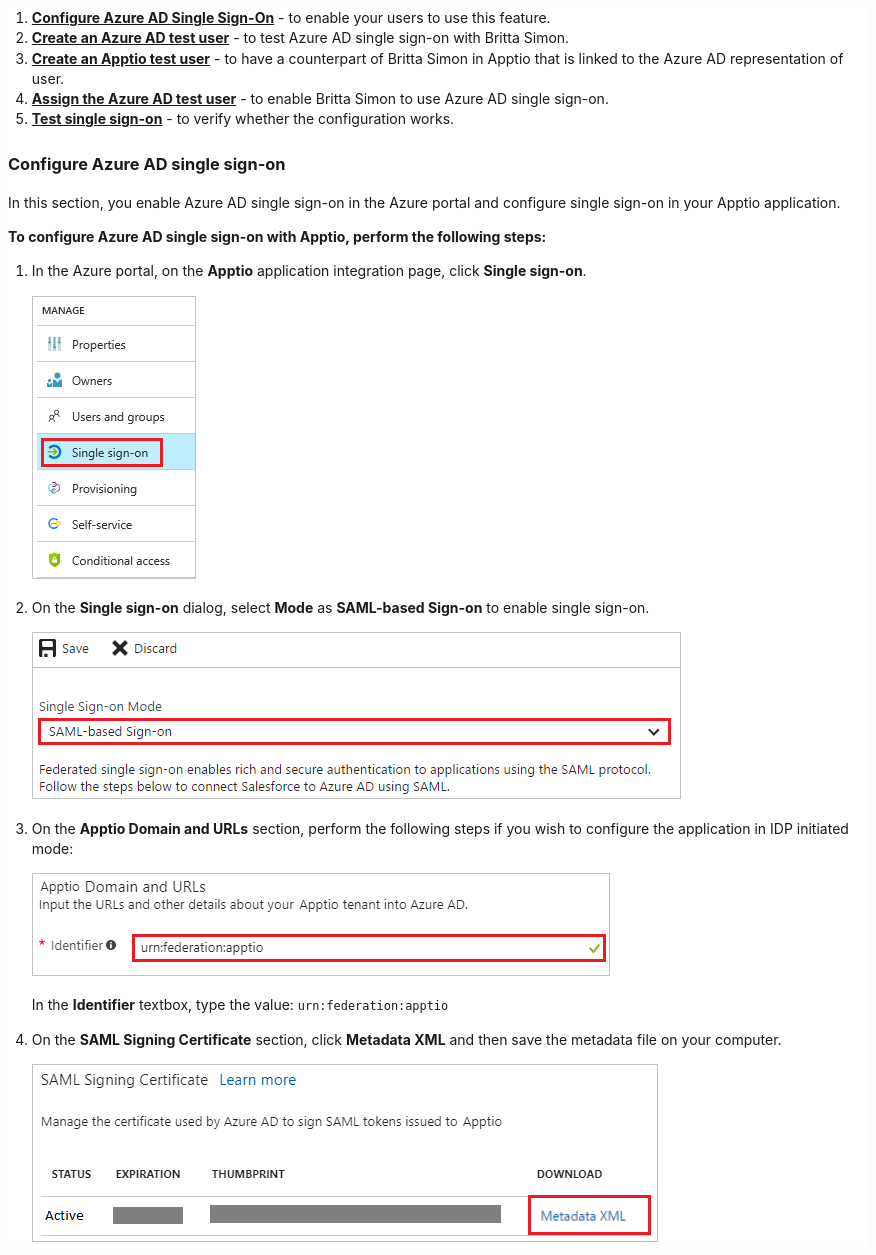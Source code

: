 1. **[Configure Azure AD Single Sign-On](#configure-azure-ad-single-sign-on)** - to enable your users to use this feature.
2. **[Create an Azure AD test user](#create-an-azure-ad-test-user)** - to test Azure AD single sign-on with Britta Simon.
3. **[Create an Apptio test user](#create-an-apptio-test-user)** - to have a counterpart of Britta Simon in Apptio that is linked to the Azure AD representation of user.
4. **[Assign the Azure AD test user](#assign-the-azure-ad-test-user)** - to enable Britta Simon to use Azure AD single sign-on.
5. **[Test single sign-on](#test-single-sign-on)** - to verify whether the configuration works.

### Configure Azure AD single sign-on

In this section, you enable Azure AD single sign-on in the Azure portal and configure single sign-on in your Apptio application.

**To configure Azure AD single sign-on with Apptio, perform the following steps:**

1. In the Azure portal, on the **Apptio** application integration page, click **Single sign-on**.

	![Configure single sign-on link][4]

2. On the **Single sign-on** dialog, select **Mode** as	**SAML-based Sign-on** to enable single sign-on.
 
	![Single sign-on dialog box](./media/active-directory-saas-apptio-tutorial/tutorial_apptio_samlbase.png)

3. On the **Apptio Domain and URLs** section, perform the following steps if you wish to configure the application in IDP initiated mode:

	![Apptio Domain and URLs single sign-on information](./media/active-directory-saas-apptio-tutorial/tutorial_apptio_url.png)

    In the **Identifier** textbox, type the value: `urn:federation:apptio`

4. On the **SAML Signing Certificate** section, click **Metadata XML** and then save the metadata file on your computer.

	![The Certificate download link](./media/active-directory-saas-apptio-tutorial/tutorial_apptio_certificate.png) 


[1]: ./media/active-directory-saas-apptio-tutorial/tutorial_general_01.png
[2]: ./media/active-directory-saas-apptio-tutorial/tutorial_general_02.png
[3]: ./media/active-directory-saas-apptio-tutorial/tutorial_general_03.png
[4]: ./media/active-directory-saas-apptio-tutorial/tutorial_general_04.png
[100]: ./media/active-directory-saas-apptio-tutorial/tutorial_general_100.png
[200]: ./media/active-directory-saas-apptio-tutorial/tutorial_general_200.png
[201]: ./media/active-directory-saas-apptio-tutorial/tutorial_general_201.png
[202]: ./media/active-directory-saas-apptio-tutorial/tutorial_general_202.png
[203]: ./media/active-directory-saas-apptio-tutorial/tutorial_general_203.png